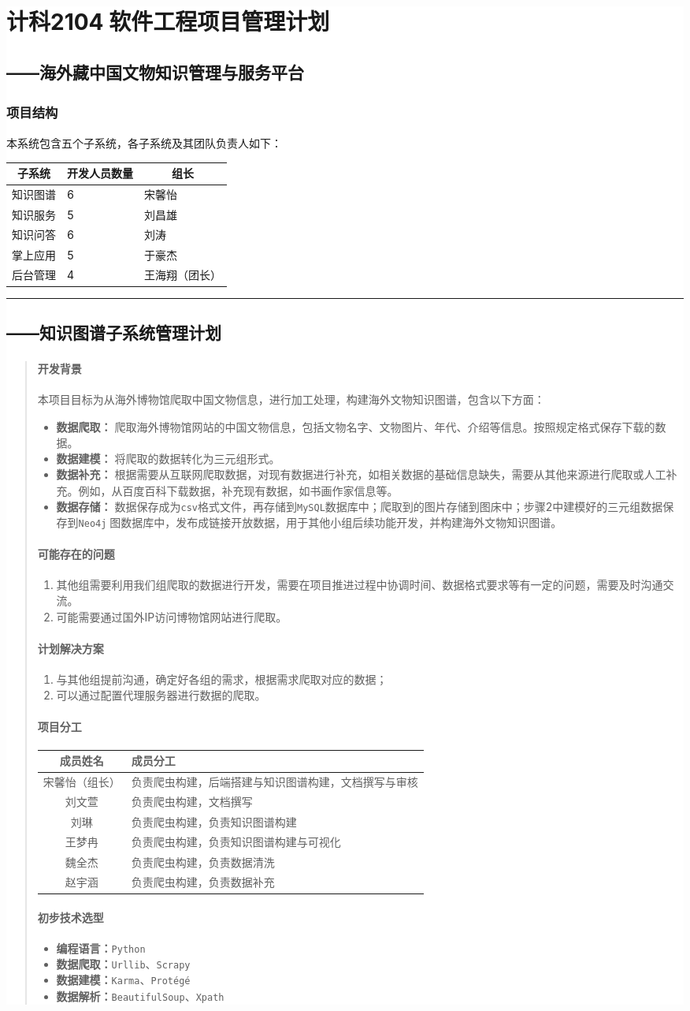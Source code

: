 # 计科2104 软件工程项目管理计划


## ——海外藏中国文物知识管理与服务平台

### 项目结构

本系统包含五个子系统，各子系统及其团队负责人如下：

| **子系统** | **开发人员数量** | **组长**                   |
| ---------- | ---------------- | -------------------------- |
| 知识图谱   | 6                | 宋馨怡                     |
| 知识服务   | 5                | 刘昌雄                       |
| 知识问答   | 6                | 刘涛                     |
| 掌上应用   | 5                | 于豪杰                     |
| 后台管理   | 4                | 王海翔（团长） |

---

## ——知识图谱子系统管理计划


> #### 开发背景
>
> 本项目目标为从海外博物馆爬取中国文物信息，进行加工处理，构建海外文物知识图谱，包含以下方面：
>
> - **数据爬取：** 爬取海外博物馆网站的中国文物信息，包括文物名字、文物图片、年代、介绍等信息。按照规定格式保存下载的数据。
> - **数据建模：** 将爬取的数据转化为三元组形式。
> - **数据补充：** 根据需要从互联网爬取数据，对现有数据进行补充，如相关数据的基础信息缺失，需要从其他来源进行爬取或人工补充。例如，从百度百科下载数据，补充现有数据，如书画作家信息等。
> - **数据存储：** 数据保存成为`csv`格式文件，再存储到`MySQL`数据库中；爬取到的图片存储到图床中；步骤2中建模好的三元组数据保存到`Neo4j` 图数据库中，发布成链接开放数据，用于其他小组后续功能开发，并构建海外文物知识图谱。
>
> #### 可能存在的问题
>
> 1. 其他组需要利用我们组爬取的数据进行开发，需要在项目推进过程中协调时间、数据格式要求等有一定的问题，需要及时沟通交流。
> 2. 可能需要通过国外IP访问博物馆网站进行爬取。
>
> #### 计划解决方案
>
> 1. 与其他组提前沟通，确定好各组的需求，根据需求爬取对应的数据；
> 2. 可以通过配置代理服务器进行数据的爬取。
>
>   #### 项目分工
>
> |    成员姓名    | 成员分工                      |
> | :------------: | :--------------------------------------------------- |
> | 宋馨怡（组长） |  负责爬虫构建，后端搭建与知识图谱构建，文档撰写与审核  |
> |      刘文萱      | 负责爬虫构建，文档撰写                         |
> |     刘琳     | 负责爬虫构建，负责知识图谱构建                  |
> |     王梦冉    | 负责爬虫构建，负责知识图谱构建与可视化         |
> |     魏全杰    | 负责爬虫构建，负责数据清洗                    |
> |     赵宇涵     | 负责爬虫构建，负责数据补充                  |
>
>    #### 初步技术选型
>
>    - **编程语言：**`Python`
>    - **数据爬取：**`Urllib`、`Scrapy`
>    - **数据建模：**`Karma`、`Protégé`
>    - **数据解析：**`BeautifulSoup`、`Xpath`